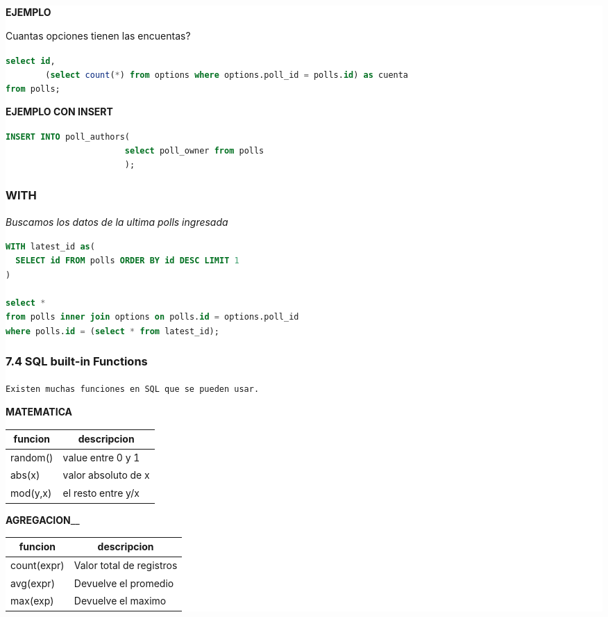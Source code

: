 __EJEMPLO__

Cuantas opciones tienen las encuentas?

```sql
select id,
        (select count(*) from options where options.poll_id = polls.id) as cuenta
from polls;
```

__EJEMPLO CON INSERT__

```sql
INSERT INTO poll_authors(
                        select poll_owner from polls
                        );
```

### WITH

_Buscamos los datos de la ultima polls ingresada_

```sql
WITH latest_id as(
  SELECT id FROM polls ORDER BY id DESC LIMIT 1
)

select *
from polls inner join options on polls.id = options.poll_id 
where polls.id = (select * from latest_id);
```

### 7.4 SQL built-in Functions

```
Existen muchas funciones en SQL que se pueden usar.
```
__MATEMATICA__

|funcion|descripcion|
|-------|-----------|
|random()| value entre 0 y 1|
|abs(x) | valor absoluto de x|
|mod(y,x) | el resto entre y/x|

__AGREGACION____

|funcion|descripcion|
|-------|-----------|
|count(expr)| Valor total de registros|
|avg(expr) | Devuelve el promedio |
|max(exp) | Devuelve el maximo |
